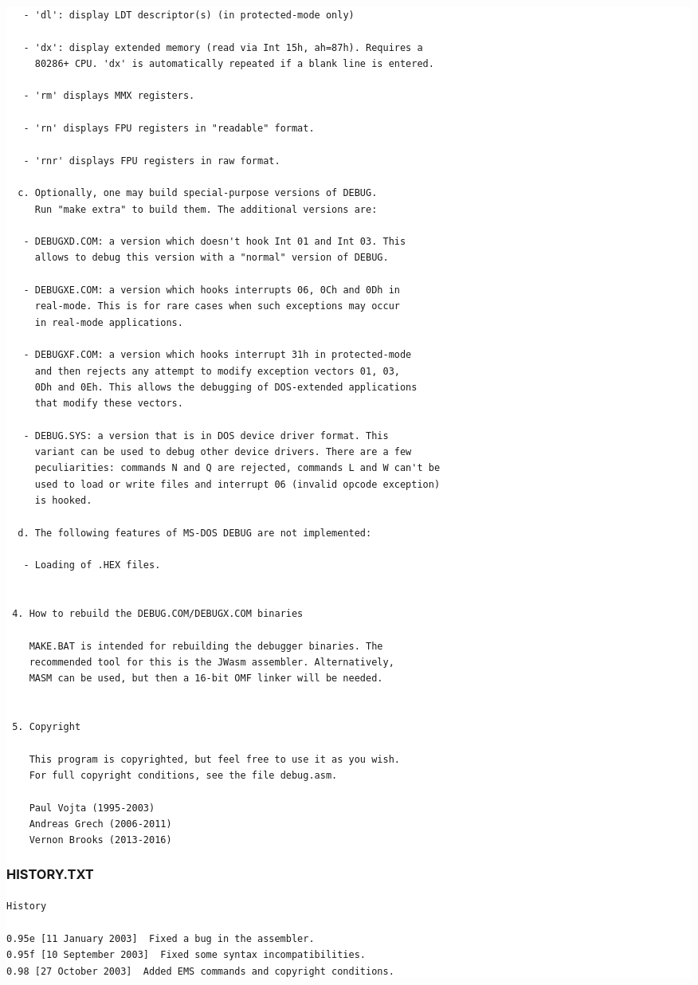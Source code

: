        - 'dl': display LDT descriptor(s) (in protected-mode only)
    
       - 'dx': display extended memory (read via Int 15h, ah=87h). Requires a
         80286+ CPU. 'dx' is automatically repeated if a blank line is entered.
    
       - 'rm' displays MMX registers.
    
       - 'rn' displays FPU registers in "readable" format.
    
       - 'rnr' displays FPU registers in raw format.
    
      c. Optionally, one may build special-purpose versions of DEBUG.
         Run "make extra" to build them. The additional versions are:
    
       - DEBUGXD.COM: a version which doesn't hook Int 01 and Int 03. This
         allows to debug this version with a "normal" version of DEBUG.
    
       - DEBUGXE.COM: a version which hooks interrupts 06, 0Ch and 0Dh in
         real-mode. This is for rare cases when such exceptions may occur
         in real-mode applications.
    
       - DEBUGXF.COM: a version which hooks interrupt 31h in protected-mode
         and then rejects any attempt to modify exception vectors 01, 03,
         0Dh and 0Eh. This allows the debugging of DOS-extended applications
         that modify these vectors.
    
       - DEBUG.SYS: a version that is in DOS device driver format. This
         variant can be used to debug other device drivers. There are a few
         peculiarities: commands N and Q are rejected, commands L and W can't be
         used to load or write files and interrupt 06 (invalid opcode exception)
         is hooked.
    
      d. The following features of MS-DOS DEBUG are not implemented:
    
       - Loading of .HEX files.
    
    
     4. How to rebuild the DEBUG.COM/DEBUGX.COM binaries
    
        MAKE.BAT is intended for rebuilding the debugger binaries. The
        recommended tool for this is the JWasm assembler. Alternatively,
        MASM can be used, but then a 16-bit OMF linker will be needed.
    
    
     5. Copyright
    
        This program is copyrighted, but feel free to use it as you wish.
        For full copyright conditions, see the file debug.asm.
    
        Paul Vojta (1995-2003)
        Andreas Grech (2006-2011)
        Vernon Brooks (2013-2016)

### HISTORY.TXT

    History
    
    0.95e [11 January 2003]  Fixed a bug in the assembler.
    0.95f [10 September 2003]  Fixed some syntax incompatibilities.
    0.98 [27 October 2003]  Added EMS commands and copyright conditions.
    